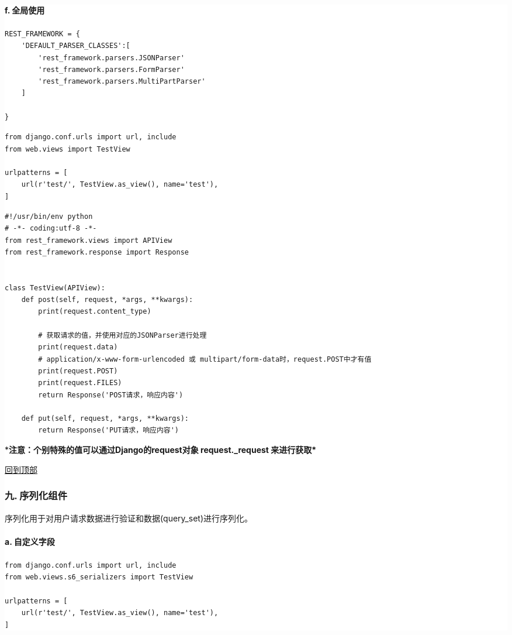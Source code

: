 #### **f. 全局使用**

```
REST_FRAMEWORK = {
    'DEFAULT_PARSER_CLASSES':[
        'rest_framework.parsers.JSONParser'
        'rest_framework.parsers.FormParser'
        'rest_framework.parsers.MultiPartParser'
    ]

}
```

```
from django.conf.urls import url, include
from web.views import TestView

urlpatterns = [
    url(r'test/', TestView.as_view(), name='test'),
]
```

```
#!/usr/bin/env python
# -*- coding:utf-8 -*-
from rest_framework.views import APIView
from rest_framework.response import Response


class TestView(APIView):
    def post(self, request, *args, **kwargs):
        print(request.content_type)

        # 获取请求的值，并使用对应的JSONParser进行处理
        print(request.data)
        # application/x-www-form-urlencoded 或 multipart/form-data时，request.POST中才有值
        print(request.POST)
        print(request.FILES)
        return Response('POST请求，响应内容')

    def put(self, request, *args, **kwargs):
        return Response('PUT请求，响应内容')
```

***注意：个别特殊的值可以通过Django的request对象 request._request 来进行获取\***

[回到顶部](https://www.cnblogs.com/sui776265233/p/11291088.html#_labelTop)

### 九. 序列化组件

序列化用于对用户请求数据进行验证和数据(query_set)进行序列化。

#### **a. 自定义字段**

```
from django.conf.urls import url, include
from web.views.s6_serializers import TestView

urlpatterns = [
    url(r'test/', TestView.as_view(), name='test'),
]
```
